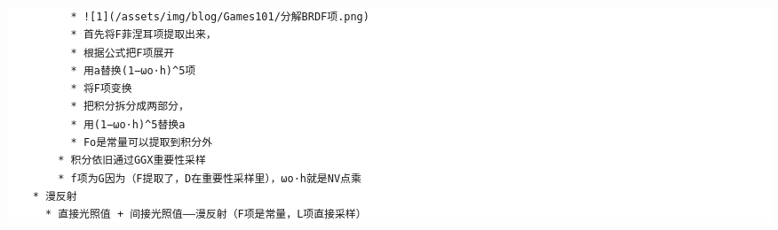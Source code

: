               * ![1](/assets/img/blog/Games101/分解BRDF项.png)
              * 首先将F菲涅耳项提取出来，
              * 根据公式把F项展开
              * 用a替换(1−ωo⋅h)^5项
              * 将F项变换
              * 把积分拆分成两部分，
              * 用(1−ωo⋅h)^5替换a
              * Fo是常量可以提取到积分外
            * 积分依旧通过GGX重要性采样
            * f项为G因为（F提取了，D在重要性采样里），ωo⋅h就是NV点乘
        * 漫反射
          * 直接光照值 + 间接光照值——漫反射（F项是常量，L项直接采样）